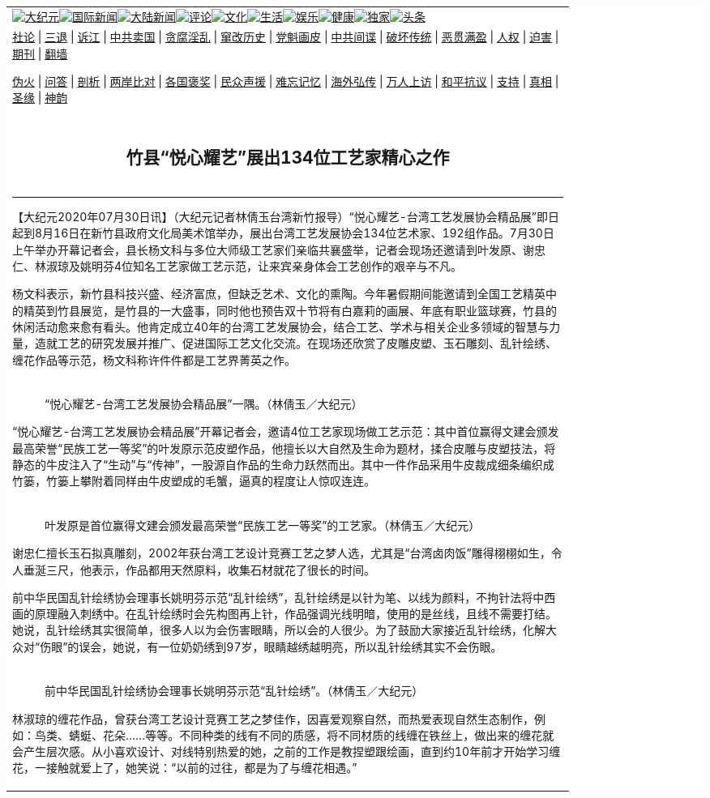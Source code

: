 <a name="1" id="1" target="_blank"></a><span id="1"></span>
<table align=center border="0"><tr><td colspan="2" VALIGN=TOP><a href="/gb/nsc413.md#1"><img src="https://raw.githubusercontent.com/hvezsg3018/www/master/t/djy/1.jpg" title="大纪元"></a><a href="/gb/n24hr.md#1"><img src="https://raw.githubusercontent.com/hvezsg3018/www/master/t/djy/3.jpg" title="国际新闻"></a><a href="/gb/nsc413.md#1"><img src="https://raw.githubusercontent.com/hvezsg3018/www/master/t/djy/4.jpg" title="大陆新闻"></a><a href="/gb/news392.md#1"><img src="https://raw.githubusercontent.com/hvezsg3018/www/master/t/djy/5.jpg" title="评论"></a><a href="/gb/news2007.md#1"><img src="https://raw.githubusercontent.com/hvezsg3018/www/master/t/djy/6.jpg" title="文化"></a><a href="/gb/news2008.md#1"><img src="https://raw.githubusercontent.com/hvezsg3018/www/master/t/djy/7.jpg" title="生活"></a><a href="/gb/ncyule.md#1"><img src="https://raw.githubusercontent.com/hvezsg3018/www/master/t/djy/8.jpg" title="娱乐"></a><a href="/gb/nsc1002.md#1"><img src="https://raw.githubusercontent.com/hvezsg3018/www/master/t/djy/9.jpg" title="健康"><a href="/gb/nf6092.md#1"><img src="https://raw.githubusercontent.com/hvezsg3018/www/master/t/djy/10a.jpg" title="独家"></a><a href="/gb/nf4514.md#1"><img src="https://raw.githubusercontent.com/hvezsg3018/www/master/t/djy/12a.jpg" title="头条"></a></td></tr>
<tr><td colspan="2" VALIGN=TOP><a target="_blank" href="/gb/9p.md#1">社论</a> | <a target="_blank" href="/gb/nf5657.md#1">三退</a> | <a target="_blank" href="/gb/nf6124.md#1">诉江</a> | <a target="_blank" href="/gb/nf1176117.md#1">中共卖国</a> | <a target="_blank" href="/gb/nf5773.md#1">贪腐淫乱</a> | <a target="_blank" href="/gb/nf1176115.md#1">窜改历史</a> | <a target="_blank" href="/gb/nf1176107.md#1">党魁画皮</a> | <a target="_blank" href="/gb/nf1320400.md#1">中共间谍</a> | <a target="_blank" href="/gb/nf1176114.md#1">破坏传统</a> | <a target="_blank" href="https://github.com/hvezsg3018/ntdtv/blob/master/gb/prog447_1.md#1">恶贯满盈</a> | <a target="_blank" href="/gb/ncid278.md#1">人权</a> | <a target="_blank" href="/gb/nf1176111.md#1">迫害</a> | <a target="_blank" href="https://gitlab.com/szzdlab/mh-qikan/blob/master/README.md#1">期刊</a> | <a target="_blank" href="https://github.com/bannedbook/fanqiang/wiki">翻墙</a></p><p><a target="_blank" href="/gb/nf5562.md#1">伪火</a> | <a target="_blank" href="/gb/nf4378.md#1">问答</a> | <a target="_blank" href="/gb/nf5792.md#1">剖析</a> | <a target="_blank" href="/gb/nf5735.md#1">两岸比对</a> | <a target="_blank" href="/gb/nf6119.md#1">各国褒奖</a> | <a target="_blank" href="/gb/nf6120.md#1">民众声援</a> | <a target="_blank" href="/gb/nf1188594.md#1">难忘记忆</a> | <a target="_blank" href="/gb/nf3180.md#1">海外弘传</a> | <a target="_blank" href="/gb/nf5410.md#1">万人上访</a> | <a target="_blank" href="https://github.com/hvezsg3018/ntdtv/blob/master/gb/prog1530_1.md#1">和平抗议</a> | <a target="_blank" href="/gb/nf4386.md#1">支持</a> | <a target="_blank" href="/gb/nf4389.md#1">真相</a> | <a target="_blank" href="/gb/nf5790.md#1">圣缘</a> | <a target="_blank" href="/gb/nf4786.md#1">神韵</a></td></tr>
<tr><td VALIGN=TOP width="626"><h2 align=center>竹县“悦心耀艺”展出134位工艺家精心之作</h2>

<h6></h6>
<hr>
<p>【大纪元2020年07月30日讯】（大纪元记者林倩玉台湾新竹报导）“悦心耀艺-台湾<ahref="/gb/tag/%E5%B7%A5%E8%89%BA.md#1">工艺</a>发展协会精品展”即日起到8月16日在新竹县政府文化局美术馆举办，展出台湾工艺发展协会134位艺术家、192组作品。7月30日上午举办开幕记者会，县长杨文科与多位大师级工艺家们亲临共襄盛举，记者会现场还邀请到叶发原、谢忠仁、林淑琼及姚明芬4位知名工艺家做工艺示范，让来宾亲身体会工艺创作的艰辛与不凡。</p>
<p>杨文科表示，新竹县科技兴盛、经济富庶，但缺乏艺术、文化的熏陶。今年暑假期间能邀请到全国<ahref="/gb/tag/%E5%B7%A5%E8%89%BA.md#1">工艺</a>精英中的精英到竹县展览，是竹县的一大盛事，同时他也预告双十节将有白嘉莉的画展、年底有职业篮球赛，竹县的休闲活动愈来愈有看头。他肯定成立40年的台湾工艺发展协会，结合工艺、学术与相关企业多领域的智慧与力量，造就工艺的研究发展并推广、促进国际工艺文化交流。在现场还欣赏了皮雕皮塑、玉石雕刻、乱针绘绣、缠花作品等示范，杨文科称许件件都是工艺界菁英之作。</p>
<figure id="attachment_12294741" style="width: 600px" class="wp-caption aligncenter"><ahref="https://i.epochtimes.com/assets/uploads/2020/07/428510d7e43d3801fe8252e96c0d384a.jpeg"><img class="wp-image-12294741 size-large" src="https://i.epochtimes.com/assets/uploads/2020/07/428510d7e43d3801fe8252e96c0d384a-600x450.jpeg" alt="" width="600" b="450" /></a><figcaption class="wp-caption-text">“悦心耀艺-台湾工艺发展协会精品展”一隅。（林倩玉／大纪元）</figcaption></figure>
<p>“悦心耀艺-台湾工艺发展协会精品展”开幕记者会，邀请4位工艺家现场做工艺示范：其中首位赢得文建会颁发最高荣誉“民族工艺一等奖”的叶发原示范皮塑作品，他擅长以大自然及生命为题材，揉合皮雕与皮塑技法，将静态的牛皮注入了“生动”与“传神”，一股源自作品的生命力跃然而出。其中一件作品采用牛皮裁成细条编织成竹篓，竹篓上攀附着同样由牛皮塑成的毛蟹，逼真的程度让人惊叹连连。</p>
<figure id="attachment_12294737" style="width: 600px" class="wp-caption aligncenter"><ahref="https://i.epochtimes.com/assets/uploads/2020/07/56c906cb5f09707c9d4cebf948b784c9.jpeg"><img class="wp-image-12294737 size-large" src="https://i.epochtimes.com/assets/uploads/2020/07/56c906cb5f09707c9d4cebf948b784c9-600x469.jpeg" alt="" width="600" b="469" /></a><figcaption class="wp-caption-text">叶发原是首位赢得文建会颁发最高荣誉“民族工艺一等奖”的工艺家。（林倩玉／大纪元）</figcaption></figure>
<p>谢忠仁擅长玉石拟真雕刻，2002年获台湾工艺设计竞赛工艺之梦人选，尤其是“台湾卤肉饭”雕得栩栩如生，令人垂涎三尺，他表示，作品都用天然原料，收集石材就花了很长的时间。</p>
<p>前中华民国乱针绘绣协会理事长姚明芬示范“乱针绘绣”，乱针绘绣是以针为笔、以线为颜料，不拘针法将中西画的原理融入刺绣中。在乱针绘绣时会先构图再上针，作品强调光线明暗，使用的是丝线，且线不需要打结。她说，乱针绘绣其实很简单，很多人以为会伤害眼睛，所以会的人很少。为了鼓励大家接近乱针绘绣，化解大众对“伤眼”的误会，她说，有一位奶奶绣到97岁，眼睛越绣越明亮，所以乱针绘绣其实不会伤眼。</p>
<figure id="attachment_12294735" style="width: 600px" class="wp-caption aligncenter"><ahref="https://i.epochtimes.com/assets/uploads/2020/07/4798ad771b45a8f5a98dd95931a9103a.jpeg"><img class="wp-image-12294735 size-large" src="https://i.epochtimes.com/assets/uploads/2020/07/4798ad771b45a8f5a98dd95931a9103a-600x402.jpeg" alt="" width="600" b="402" /></a><figcaption class="wp-caption-text">前中华民国乱针绘绣协会理事长姚明芬示范“乱针绘绣”。（林倩玉／大纪元）</figcaption></figure>
<p>林淑琼的缠花作品，曾获台湾工艺设计竞赛工艺之梦佳作，因喜爱观察自然，而热爱表现自然生态制作，例如：鸟类、蜻蜓、花朵……等等。不同种类的线有不同的质感，将不同材质的线缠在铁丝上，做出来的缠花就会产生层次感。从小喜欢设计、对线特别热爱的她，之前的工作是教捏塑跟绘画，直到约10年前才开始学习缠花，一接触就爱上了，她笑说：“以前的过往，都是为了与缠花相遇。”</p>